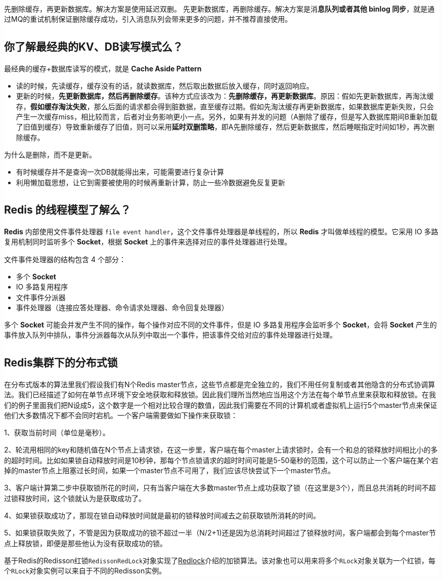    先删除缓存，再更新数据库。解决方案是使用延迟双删。
   先更新数据库，再删除缓存。解决方案是消**息队列或者其他 binlog 同步**，就是通过MQ的重试机制保证删除缓存成功，引入消息队列会带来更多的问题，并不推荐直接使用。

## 你了解最经典的KV、DB读写模式么？

最经典的缓存+数据库读写的模式，就是 **Cache Aside Pattern**

- 读的时候，先读缓存，缓存没有的话，就读数据库，然后取出数据后放入缓存，同时返回响应。
- 更新的时候，**先更新数据库，然后再删除缓存**。该种方式应该改为：**先删除缓存，再更新数据库**。原因：假如先更新数据库，再淘汰缓存，**假如缓存淘汰失败**，那么后面的请求都会得到脏数据，直至缓存过期。假如先淘汰缓存再更新数据库，如果数据库更新失败，只会产生一次缓存miss，相比较而言，后者对业务影响更小一点。另外，如果有并发的问题（A删除了缓存，但是写入数据库期间B重新加载了旧值到缓存）导致重新缓存了旧值，则可以采用**延时双删策略**，即A先删除缓存，然后更新数据库，然后睡眠指定时间如1秒，再次删除缓存。

为什么是删除，而不是更新。

- 有时候缓存并不是查询一次DB就能得出来，可能需要进行复杂计算
- 利用懒加载思想，让它到需要被使用的时候再重新计算，防止一些冷数据避免反复更新

## Redis 的线程模型了解么？ 

**Redis** 内部使用文件事件处理器 `file event handler`，这个文件事件处理器是单线程的，所以 **Redis** 才叫做单线程的模型。它采用 IO 多路复用机制同时监听多个 **Socket**，根据 **Socket** 上的事件来选择对应的事件处理器进行处理。

文件事件处理器的结构包含 4 个部分：

- 多个 **Socket**
- IO 多路复用程序
- 文件事件分派器
- 事件处理器（连接应答处理器、命令请求处理器、命令回复处理器）

多个 **Socket** 可能会并发产生不同的操作，每个操作对应不同的文件事件，但是 IO 多路复用程序会监听多个 **Socket**，会将 **Socket** 产生的事件放入队列中排队，事件分派器每次从队列中取出一个事件，把该事件交给对应的事件处理器进行处理。

## Redis集群下的分布式锁

在分布式版本的算法里我们假设我们有N个Redis master节点，这些节点都是完全独立的，我们不用任何复制或者其他隐含的分布式协调算法。我们已经描述了如何在单节点环境下安全地获取和释放锁。因此我们理所当然地应当用这个方法在每个单节点里来获取和释放锁。在我们的例子里面我们把N设成5，这个数字是一个相对比较合理的数值，因此我们需要在不同的计算机或者虚拟机上运行5个master节点来保证他们大多数情况下都不会同时宕机。一个客户端需要做如下操作来获取锁：

1、获取当前时间（单位是毫秒）。

2、轮流用相同的key和随机值在N个节点上请求锁，在这一步里，客户端在每个master上请求锁时，会有一个和总的锁释放时间相比小的多的超时时间。比如如果锁自动释放时间是10秒钟，那每个节点锁请求的超时时间可能是5-50毫秒的范围，这个可以防止一个客户端在某个宕掉的master节点上阻塞过长时间，如果一个master节点不可用了，我们应该尽快尝试下一个master节点。

3、客户端计算第二步中获取锁所花的时间，只有当客户端在大多数master节点上成功获取了锁（在这里是3个），而且总共消耗的时间不超过锁释放时间，这个锁就认为是获取成功了。

4、如果锁获取成功了，那现在锁自动释放时间就是最初的锁释放时间减去之前获取锁所消耗的时间。

5、如果锁获取失败了，不管是因为获取成功的锁不超过一半（N/2+1)还是因为总消耗时间超过了锁释放时间，客户端都会到每个master节点上释放锁，即便是那些他认为没有获取成功的锁。



基于Redis的Redisson红锁`RedissonRedLock`对象实现了[Redlock](http://redis.cn/topics/distlock.html)介绍的加锁算法。该对象也可以用来将多个`RLock`对象关联为一个红锁，每个`RLock`对象实例可以来自于不同的Redisson实例。

